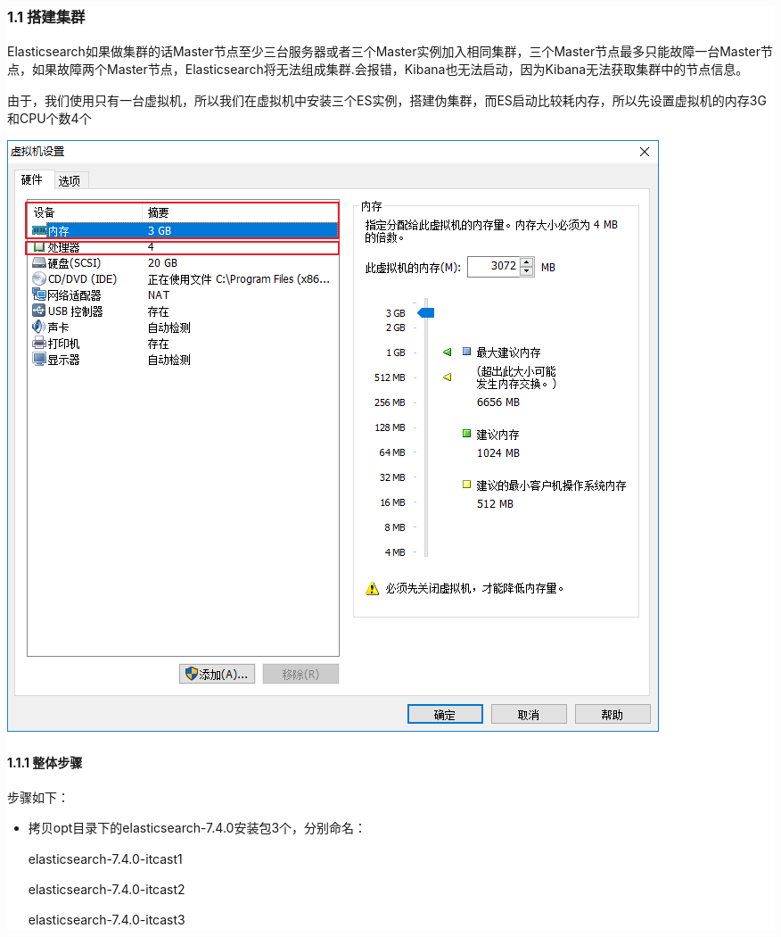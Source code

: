 ### 1.1 搭建集群

Elasticsearch如果做集群的话Master节点至少三台服务器或者三个Master实例加入相同集群，三个Master节点最多只能故障一台Master节点，如果故障两个Master节点，Elasticsearch将无法组成集群.会报错，Kibana也无法启动，因为Kibana无法获取集群中的节点信息。

由于，我们使用只有一台虚拟机，所以我们在虚拟机中安装三个ES实例，搭建伪集群，而ES启动比较耗内存，所以先设置虚拟机的内存3G和CPU个数4个

![1575626474666]( Elasticsearch.assets\1575626474666-1648034082735.png)

#### 1.1.1 整体步骤

步骤如下：

- 拷贝opt目录下的elasticsearch-7.4.0安装包3个，分别命名：

  elasticsearch-7.4.0-itcast1

  elasticsearch-7.4.0-itcast2

  elasticsearch-7.4.0-itcast3 
